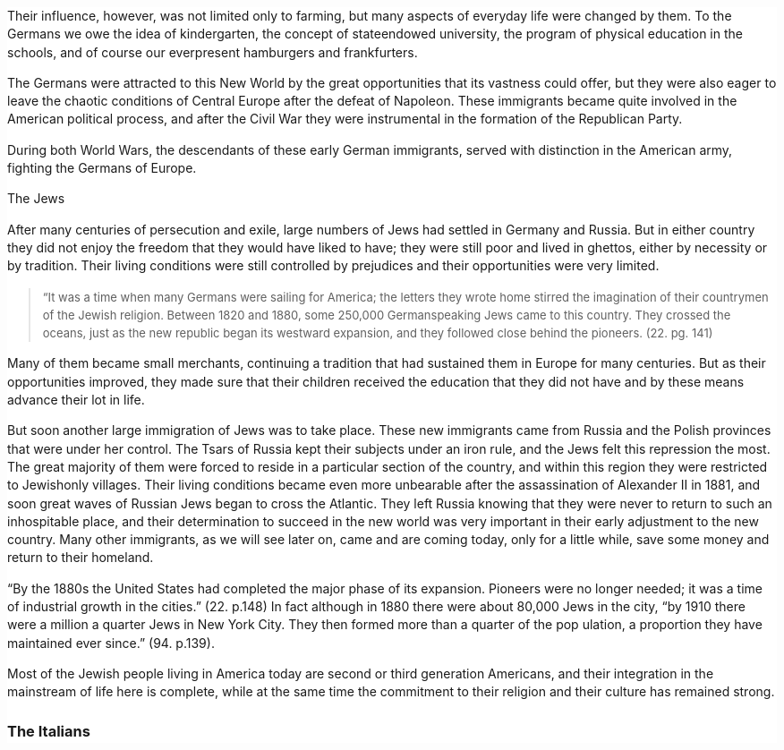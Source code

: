</p>
<p>
Their influence, however, was not limited only to farming, but many aspects of everyday life were changed by them. To the Germans we owe the idea of kindergarten, the concept of stateendowed university, the program of physical education in the schools, and of course our everpresent hamburgers and frankfurters.
</p>
<p>
The Germans were attracted to this New World by the great opportunities that its vastness could offer, but they were also eager to leave the chaotic conditions of Central Europe after the defeat of Napoleon. These immigrants became quite involved in the American political process, and after the Civil War they were instrumental in the formation of the Republican Party.
</p>
<p>
During both World Wars, the descendants of these early German immigrants, served with distinction in the American army, fighting the Germans of Europe.
</p>
<p>
The Jews
</p>
<p>
After many centuries of persecution and exile, large numbers of Jews had settled in Germany and Russia. But in either country they did not enjoy the freedom that they would have liked to have; they were still poor and lived in ghettos, either by necessity or by tradition. Their living conditions were still controlled by prejudices and their opportunities were very limited.
</p>
<blockquote>
<font size="-1">
“It was a time when many Germans were sailing for America; the letters they wrote home stirred the imagination of their countrymen of the Jewish religion. Between 1820 and 1880, some 250,000 Germanspeaking Jews came to this country. They crossed the oceans, just as the new republic began its westward expansion, and they followed close behind the pioneers. (22. pg. 141)
</font>
</blockquote>
Many of them became small merchants, continuing a tradition that had sustained them in Europe for many centuries. But as their opportunities improved, they made sure that their children received the education that they did not have and by these means advance their lot in life.
<p>
But soon another large immigration of Jews was to take place. These new immigrants came from Russia and the Polish provinces that were under her control. The Tsars of Russia kept their subjects under an iron rule, and the Jews felt this repression the most. The great majority of them were forced to reside in a particular section of the country, and within this region they were restricted to Jewishonly villages. Their living conditions became even more unbearable after the assassination of Alexander II in 1881, and soon great waves of Russian Jews began to cross the Atlantic. They left Russia knowing that they were never to return to such an inhospitable place, and their determination to succeed in the new world was very important in their early adjustment to the new country. Many other immigrants, as we will see later on, came and are coming today, only for a little while, save some money and return to their homeland.
</p>
<p>
“By the 1880s the United States had completed the major phase of its expansion. Pioneers were no longer needed; it was a time of industrial growth in the cities.” (22. p.148) In fact although in 1880 there were about 80,000 Jews in the city, “by 1910 there were a million a quarter Jews in New York City. They then formed more than a quarter of the pop ulation, a proportion they have maintained ever since.” (94. p.139).
</p>
<p>
Most of the Jewish people living in America today are second or third generation Americans, and their integration in the mainstream of life here is complete, while at the same time the commitment to their religion and their culture has remained strong.
</p>
<h3>
The Italians
</h3>